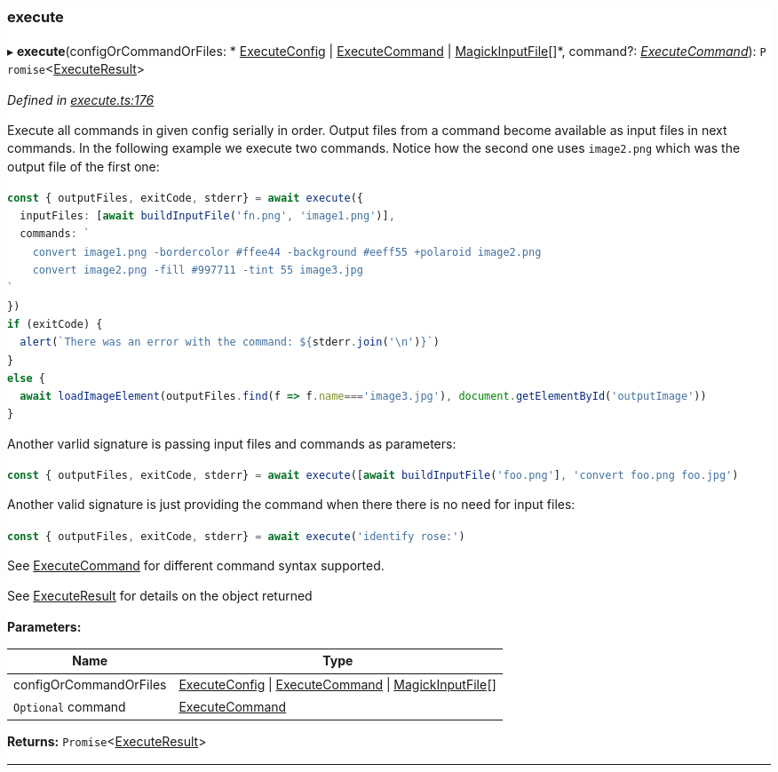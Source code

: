 ###  execute

▸ **execute**(configOrCommandOrFiles: * [ExecuteConfig](interfaces/executeconfig.md) &#124; [ExecuteCommand](#executecommand) &#124; [MagickInputFile](interfaces/magickinputfile.md)[]*, command?: *[ExecuteCommand](#executecommand)*): `Promise`<[ExecuteResult](interfaces/executeresult.md)>

*Defined in [execute.ts:176](https://github.com/KnicKnic/WASM-ImageMagick/blob/2a709c4/src/execute.ts#L176)*

Execute all commands in given config serially in order. Output files from a command become available as input files in next commands. In the following example we execute two commands. Notice how the second one uses `image2.png` which was the output file of the first one:

```ts
const { outputFiles, exitCode, stderr} = await execute({
  inputFiles: [await buildInputFile('fn.png', 'image1.png')],
  commands: `
    convert image1.png -bordercolor #ffee44 -background #eeff55 +polaroid image2.png
    convert image2.png -fill #997711 -tint 55 image3.jpg
`
})
if (exitCode) {
  alert(`There was an error with the command: ${stderr.join('\n')}`)
}
else {
  await loadImageElement(outputFiles.find(f => f.name==='image3.jpg'), document.getElementById('outputImage'))
}
```

Another varlid signature is passing input files and commands as parameters:

```ts
const { outputFiles, exitCode, stderr} = await execute([await buildInputFile('foo.png'], 'convert foo.png foo.jpg')
```

Another valid signature is just providing the command when there there is no need for input files:

```ts
const { outputFiles, exitCode, stderr} = await execute('identify rose:')
```

See [ExecuteCommand](#executecommand) for different command syntax supported.

See [ExecuteResult](interfaces/executeresult.md) for details on the object returned

**Parameters:**

| Name | Type |
| ------ | ------ |
| configOrCommandOrFiles |  [ExecuteConfig](interfaces/executeconfig.md) &#124; [ExecuteCommand](#executecommand) &#124; [MagickInputFile](interfaces/magickinputfile.md)[]|
| `Optional` command | [ExecuteCommand](#executecommand) |

**Returns:** `Promise`<[ExecuteResult](interfaces/executeresult.md)>

___
<a id="executeandreturnoutputfile"></a>


[virtualCommandName: `string`]: `any`[]
[key: `number`]: `object`
[varName: `string`]: `string`